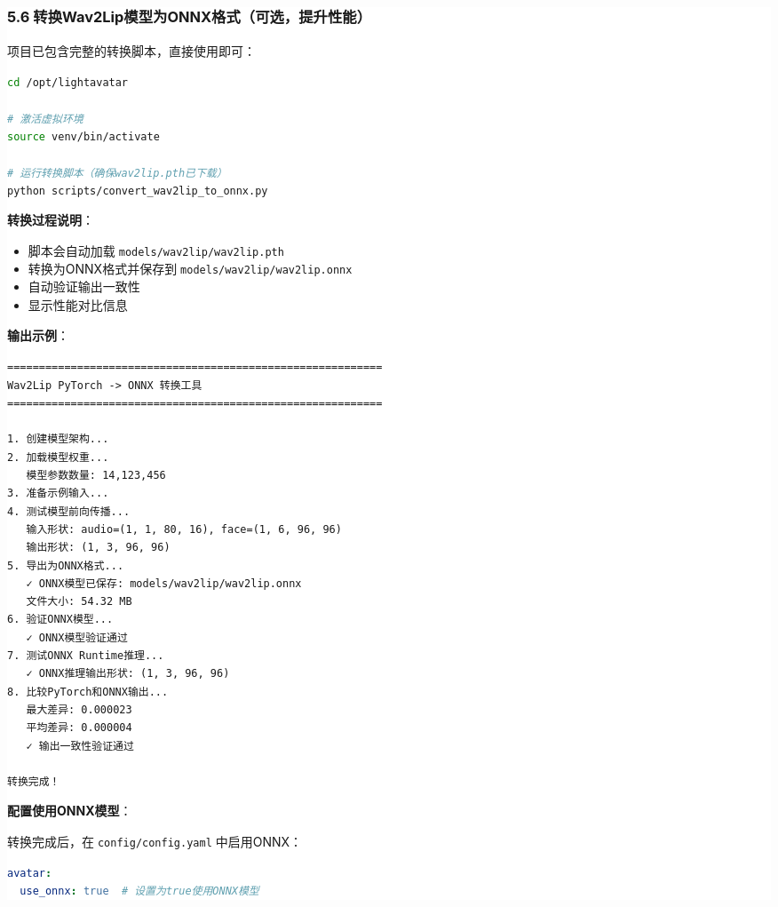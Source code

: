 ### 5.6 转换Wav2Lip模型为ONNX格式（可选，提升性能）

项目已包含完整的转换脚本，直接使用即可：

```bash
cd /opt/lightavatar

# 激活虚拟环境
source venv/bin/activate

# 运行转换脚本（确保wav2lip.pth已下载）
python scripts/convert_wav2lip_to_onnx.py
```

**转换过程说明**：
- 脚本会自动加载 `models/wav2lip/wav2lip.pth`
- 转换为ONNX格式并保存到 `models/wav2lip/wav2lip.onnx`
- 自动验证输出一致性
- 显示性能对比信息

**输出示例**：
```
===========================================================
Wav2Lip PyTorch -> ONNX 转换工具
===========================================================

1. 创建模型架构...
2. 加载模型权重...
   模型参数数量: 14,123,456
3. 准备示例输入...
4. 测试模型前向传播...
   输入形状: audio=(1, 1, 80, 16), face=(1, 6, 96, 96)
   输出形状: (1, 3, 96, 96)
5. 导出为ONNX格式...
   ✓ ONNX模型已保存: models/wav2lip/wav2lip.onnx
   文件大小: 54.32 MB
6. 验证ONNX模型...
   ✓ ONNX模型验证通过
7. 测试ONNX Runtime推理...
   ✓ ONNX推理输出形状: (1, 3, 96, 96)
8. 比较PyTorch和ONNX输出...
   最大差异: 0.000023
   平均差异: 0.000004
   ✓ 输出一致性验证通过

转换完成！
```

**配置使用ONNX模型**：

转换完成后，在 `config/config.yaml` 中启用ONNX：

```yaml
avatar:
  use_onnx: true  # 设置为true使用ONNX模型
```
